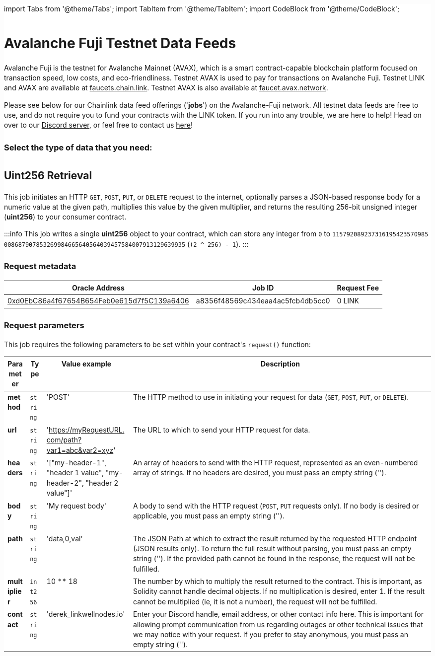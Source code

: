 import Tabs from '@theme/Tabs';
import TabItem from '@theme/TabItem';
import CodeBlock from '@theme/CodeBlock';

# Avalanche Fuji Testnet Data Feeds

Avalanche Fuji is the testnet for Avalanche Mainnet (AVAX), which is a smart contract-capable blockchain platform focused on transaction speed, low costs, and eco-friendliness. Testnet AVAX is used to pay for transactions on Avalanche Fuji. Testnet LINK and AVAX are available at [faucets.chain.link](https://faucets.chain.link/fuji). Testnet AVAX is also available at [faucet.avax.network](https://core.app/tools/testnet-faucet/?subnet=c&token=c).

Please see below for our Chainlink data feed offerings ('**jobs**') on the Avalanche-Fuji network. All testnet data feeds are free to use, and do not require you to fund your contracts with the LINK token. If you run into any trouble, we are here to help! Head on over to our [Discord server](https://discord.gg/Xs6SjqVPUA), or feel free to contact us [here](https://linkwellnodes.io/Home.html#contact-us "Contact LinkWell Nodes")!

### Select the type of data that you need:

<Tabs groupId="dataType" queryString>
<TabItem value="Uint256"> 

## Uint256 Retrieval

This job initiates an HTTP `GET`, `POST`, `PUT`, or `DELETE` request to the internet, optionally parses a JSON-based response body for a numeric value at the given path, multiplies this value by the given multiplier, and returns the resulting 256-bit unsigned integer (**uint256**) to your consumer contract.

:::info 
This job writes a single **uint256** object to your contract, which can store any integer from `0` to `115792089237316195423570985008687907853269984665640564039457584007913129639935` (`(2 ^ 256) - 1`). 
:::

### Request metadata

| Oracle Address                             | Job ID                           | Request Fee              |
|--------------------------------------------|----------------------------------|-----------------------|
| [0xd0EbC86a4f67654B654Feb0e615d7f5C139a6406](https://testnet.snowtrace.io/address/0xd0EbC86a4f67654B654Feb0e615d7f5C139a6406) | a8356f48569c434eaa4ac5fcb4db5cc0 | 0 LINK |

### Request parameters

This job requires the following parameters to be set within your contract's `request()` function:

| Parameter | Type | Value example | Description |
|-------------|-------------|------------------------------------------------|------------------------------------------------------------------------------------------------------------------------------------|
| **method** | `string` | 'POST' | The HTTP method to use in initiating your request for data (`GET`, `POST`, `PUT`, or `DELETE`). |
| **url** | `string` | 'https://myRequestURL.com/path?var1=abc&var2=xyz' | The URL to which to send your HTTP request for data. |
| **headers** | `string` | '["my-header-1", "header 1 value", "my-header-2", "header 2 value"]' | An array of headers to send with the HTTP request, represented as an even-numbered array of strings. If no headers are desired, you must pass an empty string (''). |
| **body** | `string` | 'My request body' | A body to send with the HTTP request (`POST`, `PUT` requests only). If no body is desired or applicable, you must pass an empty string (''). |
| **path** | `string` | 'data,0,val' | The [JSON Path](https://jsonpath.com/) at which to extract the result returned by the requested HTTP endpoint (JSON results only). To return the full result without parsing, you must pass an empty string (''). If the provided path cannot be found in the response, the request will not be fulfilled. |
| **multiplier** | `int256` | 10 ** 18 | The number by which to multiply the result returned to the contract. This is important, as Solidity cannot handle decimal objects. If no multiplication is desired, enter 1. If the result cannot be multiplied (ie, it is not a number), the request will not be fulfilled. |
| **contact** | `string` | 'derek_linkwellnodes.io' | Enter your Discord handle, email address, or other contact info here. This is important for allowing prompt communication from us regarding outages or other technical issues that we may notice with your request. If you prefer to stay anonymous, you must pass an empty string (''). |
